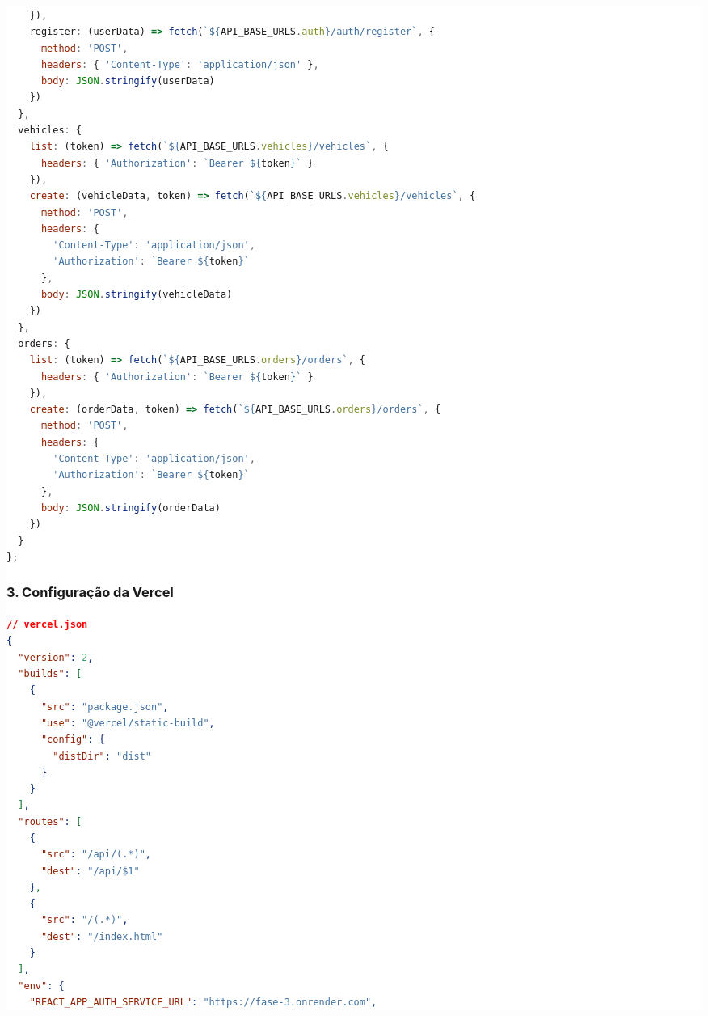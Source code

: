 ```javascript
    }),
    register: (userData) => fetch(`${API_BASE_URLS.auth}/auth/register`, {
      method: 'POST',
      headers: { 'Content-Type': 'application/json' },
      body: JSON.stringify(userData)
    })
  },
  vehicles: {
    list: (token) => fetch(`${API_BASE_URLS.vehicles}/vehicles`, {
      headers: { 'Authorization': `Bearer ${token}` }
    }),
    create: (vehicleData, token) => fetch(`${API_BASE_URLS.vehicles}/vehicles`, {
      method: 'POST',
      headers: { 
        'Content-Type': 'application/json',
        'Authorization': `Bearer ${token}`
      },
      body: JSON.stringify(vehicleData)
    })
  },
  orders: {
    list: (token) => fetch(`${API_BASE_URLS.orders}/orders`, {
      headers: { 'Authorization': `Bearer ${token}` }
    }),
    create: (orderData, token) => fetch(`${API_BASE_URLS.orders}/orders`, {
      method: 'POST',
      headers: { 
        'Content-Type': 'application/json',
        'Authorization': `Bearer ${token}`
      },
      body: JSON.stringify(orderData)
    })
  }
};
```

### 3. Configuração da Vercel

```json
// vercel.json
{
  "version": 2,
  "builds": [
    {
      "src": "package.json",
      "use": "@vercel/static-build",
      "config": {
        "distDir": "dist"
      }
    }
  ],
  "routes": [
    {
      "src": "/api/(.*)",
      "dest": "/api/$1"
    },
    {
      "src": "/(.*)",
      "dest": "/index.html"
    }
  ],
  "env": {
    "REACT_APP_AUTH_SERVICE_URL": "https://fase-3.onrender.com",
```